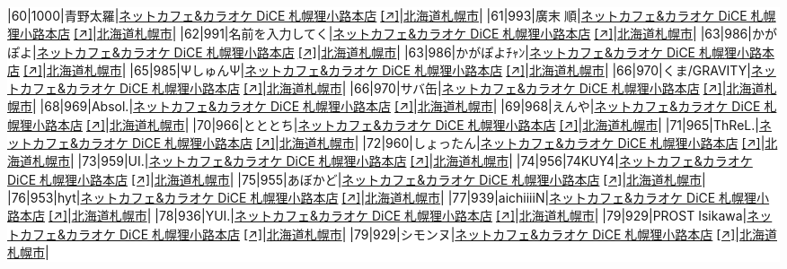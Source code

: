 |60|1000|<span class="rank-name-dl">青野太羅</span>|<a href="/darts/rank/shops/1ee2e5140966d70da3f63593b5358cc4.html">ネットカフェ&カラオケ DiCE 札幌狸小路本店</a> <a href="https://search.dartslive.com/jp/shop/1ee2e5140966d70da3f63593b5358cc4">[↗]</a>|<a href="/darts/rank/北海道/札幌市">北海道札幌市</a>|
|61|993|<span class="rank-name-dl">廣末 順</span>|<a href="/darts/rank/shops/1ee2e5140966d70da3f63593b5358cc4.html">ネットカフェ&カラオケ DiCE 札幌狸小路本店</a> <a href="https://search.dartslive.com/jp/shop/1ee2e5140966d70da3f63593b5358cc4">[↗]</a>|<a href="/darts/rank/北海道/札幌市">北海道札幌市</a>|
|62|991|<span class="rank-name-dl">名前を入力してく</span>|<a href="/darts/rank/shops/1ee2e5140966d70da3f63593b5358cc4.html">ネットカフェ&カラオケ DiCE 札幌狸小路本店</a> <a href="https://search.dartslive.com/jp/shop/1ee2e5140966d70da3f63593b5358cc4">[↗]</a>|<a href="/darts/rank/北海道/札幌市">北海道札幌市</a>|
|63|986|<span class="rank-name-dl">かがぽよ</span>|<a href="/darts/rank/shops/1ee2e5140966d70da3f63593b5358cc4.html">ネットカフェ&カラオケ DiCE 札幌狸小路本店</a> <a href="https://search.dartslive.com/jp/shop/1ee2e5140966d70da3f63593b5358cc4">[↗]</a>|<a href="/darts/rank/北海道/札幌市">北海道札幌市</a>|
|63|986|<span class="rank-name-dl">かがぽよﾁｬﾝ</span>|<a href="/darts/rank/shops/1ee2e5140966d70da3f63593b5358cc4.html">ネットカフェ&カラオケ DiCE 札幌狸小路本店</a> <a href="https://search.dartslive.com/jp/shop/1ee2e5140966d70da3f63593b5358cc4">[↗]</a>|<a href="/darts/rank/北海道/札幌市">北海道札幌市</a>|
|65|985|<span class="rank-name-dl">ΨしゅんΨ</span>|<a href="/darts/rank/shops/1ee2e5140966d70da3f63593b5358cc4.html">ネットカフェ&カラオケ DiCE 札幌狸小路本店</a> <a href="https://search.dartslive.com/jp/shop/1ee2e5140966d70da3f63593b5358cc4">[↗]</a>|<a href="/darts/rank/北海道/札幌市">北海道札幌市</a>|
|66|970|<span class="rank-name-dl">くま/GRAVITY</span>|<a href="/darts/rank/shops/1ee2e5140966d70da3f63593b5358cc4.html">ネットカフェ&カラオケ DiCE 札幌狸小路本店</a> <a href="https://search.dartslive.com/jp/shop/1ee2e5140966d70da3f63593b5358cc4">[↗]</a>|<a href="/darts/rank/北海道/札幌市">北海道札幌市</a>|
|66|970|<span class="rank-name-dl">サバ缶</span>|<a href="/darts/rank/shops/1ee2e5140966d70da3f63593b5358cc4.html">ネットカフェ&カラオケ DiCE 札幌狸小路本店</a> <a href="https://search.dartslive.com/jp/shop/1ee2e5140966d70da3f63593b5358cc4">[↗]</a>|<a href="/darts/rank/北海道/札幌市">北海道札幌市</a>|
|68|969|<span class="rank-name-dl">Absol.</span>|<a href="/darts/rank/shops/1ee2e5140966d70da3f63593b5358cc4.html">ネットカフェ&カラオケ DiCE 札幌狸小路本店</a> <a href="https://search.dartslive.com/jp/shop/1ee2e5140966d70da3f63593b5358cc4">[↗]</a>|<a href="/darts/rank/北海道/札幌市">北海道札幌市</a>|
|69|968|<span class="rank-name-dl">えんや</span>|<a href="/darts/rank/shops/1ee2e5140966d70da3f63593b5358cc4.html">ネットカフェ&カラオケ DiCE 札幌狸小路本店</a> <a href="https://search.dartslive.com/jp/shop/1ee2e5140966d70da3f63593b5358cc4">[↗]</a>|<a href="/darts/rank/北海道/札幌市">北海道札幌市</a>|
|70|966|<span class="rank-name-dl">とととち</span>|<a href="/darts/rank/shops/1ee2e5140966d70da3f63593b5358cc4.html">ネットカフェ&カラオケ DiCE 札幌狸小路本店</a> <a href="https://search.dartslive.com/jp/shop/1ee2e5140966d70da3f63593b5358cc4">[↗]</a>|<a href="/darts/rank/北海道/札幌市">北海道札幌市</a>|
|71|965|<span class="rank-name-dl">ThReL.</span>|<a href="/darts/rank/shops/1ee2e5140966d70da3f63593b5358cc4.html">ネットカフェ&カラオケ DiCE 札幌狸小路本店</a> <a href="https://search.dartslive.com/jp/shop/1ee2e5140966d70da3f63593b5358cc4">[↗]</a>|<a href="/darts/rank/北海道/札幌市">北海道札幌市</a>|
|72|960|<span class="rank-name-dl">しょったん</span>|<a href="/darts/rank/shops/1ee2e5140966d70da3f63593b5358cc4.html">ネットカフェ&カラオケ DiCE 札幌狸小路本店</a> <a href="https://search.dartslive.com/jp/shop/1ee2e5140966d70da3f63593b5358cc4">[↗]</a>|<a href="/darts/rank/北海道/札幌市">北海道札幌市</a>|
|73|959|<span class="rank-name-dl">UI.</span>|<a href="/darts/rank/shops/1ee2e5140966d70da3f63593b5358cc4.html">ネットカフェ&カラオケ DiCE 札幌狸小路本店</a> <a href="https://search.dartslive.com/jp/shop/1ee2e5140966d70da3f63593b5358cc4">[↗]</a>|<a href="/darts/rank/北海道/札幌市">北海道札幌市</a>|
|74|956|<span class="rank-name-dl">74KUY4</span>|<a href="/darts/rank/shops/1ee2e5140966d70da3f63593b5358cc4.html">ネットカフェ&カラオケ DiCE 札幌狸小路本店</a> <a href="https://search.dartslive.com/jp/shop/1ee2e5140966d70da3f63593b5358cc4">[↗]</a>|<a href="/darts/rank/北海道/札幌市">北海道札幌市</a>|
|75|955|<span class="rank-name-dl">あぼかど</span>|<a href="/darts/rank/shops/1ee2e5140966d70da3f63593b5358cc4.html">ネットカフェ&カラオケ DiCE 札幌狸小路本店</a> <a href="https://search.dartslive.com/jp/shop/1ee2e5140966d70da3f63593b5358cc4">[↗]</a>|<a href="/darts/rank/北海道/札幌市">北海道札幌市</a>|
|76|953|<span class="rank-name-dl">hyt</span>|<a href="/darts/rank/shops/1ee2e5140966d70da3f63593b5358cc4.html">ネットカフェ&カラオケ DiCE 札幌狸小路本店</a> <a href="https://search.dartslive.com/jp/shop/1ee2e5140966d70da3f63593b5358cc4">[↗]</a>|<a href="/darts/rank/北海道/札幌市">北海道札幌市</a>|
|77|939|<span class="rank-name-dl">aichiiiiN</span>|<a href="/darts/rank/shops/1ee2e5140966d70da3f63593b5358cc4.html">ネットカフェ&カラオケ DiCE 札幌狸小路本店</a> <a href="https://search.dartslive.com/jp/shop/1ee2e5140966d70da3f63593b5358cc4">[↗]</a>|<a href="/darts/rank/北海道/札幌市">北海道札幌市</a>|
|78|936|<span class="rank-name-dl">YUI.</span>|<a href="/darts/rank/shops/1ee2e5140966d70da3f63593b5358cc4.html">ネットカフェ&カラオケ DiCE 札幌狸小路本店</a> <a href="https://search.dartslive.com/jp/shop/1ee2e5140966d70da3f63593b5358cc4">[↗]</a>|<a href="/darts/rank/北海道/札幌市">北海道札幌市</a>|
|79|929|<span class="rank-name-dl">PROST Isikawa</span>|<a href="/darts/rank/shops/1ee2e5140966d70da3f63593b5358cc4.html">ネットカフェ&カラオケ DiCE 札幌狸小路本店</a> <a href="https://search.dartslive.com/jp/shop/1ee2e5140966d70da3f63593b5358cc4">[↗]</a>|<a href="/darts/rank/北海道/札幌市">北海道札幌市</a>|
|79|929|<span class="rank-name-dl">シモンヌ</span>|<a href="/darts/rank/shops/1ee2e5140966d70da3f63593b5358cc4.html">ネットカフェ&カラオケ DiCE 札幌狸小路本店</a> <a href="https://search.dartslive.com/jp/shop/1ee2e5140966d70da3f63593b5358cc4">[↗]</a>|<a href="/darts/rank/北海道/札幌市">北海道札幌市</a>|
